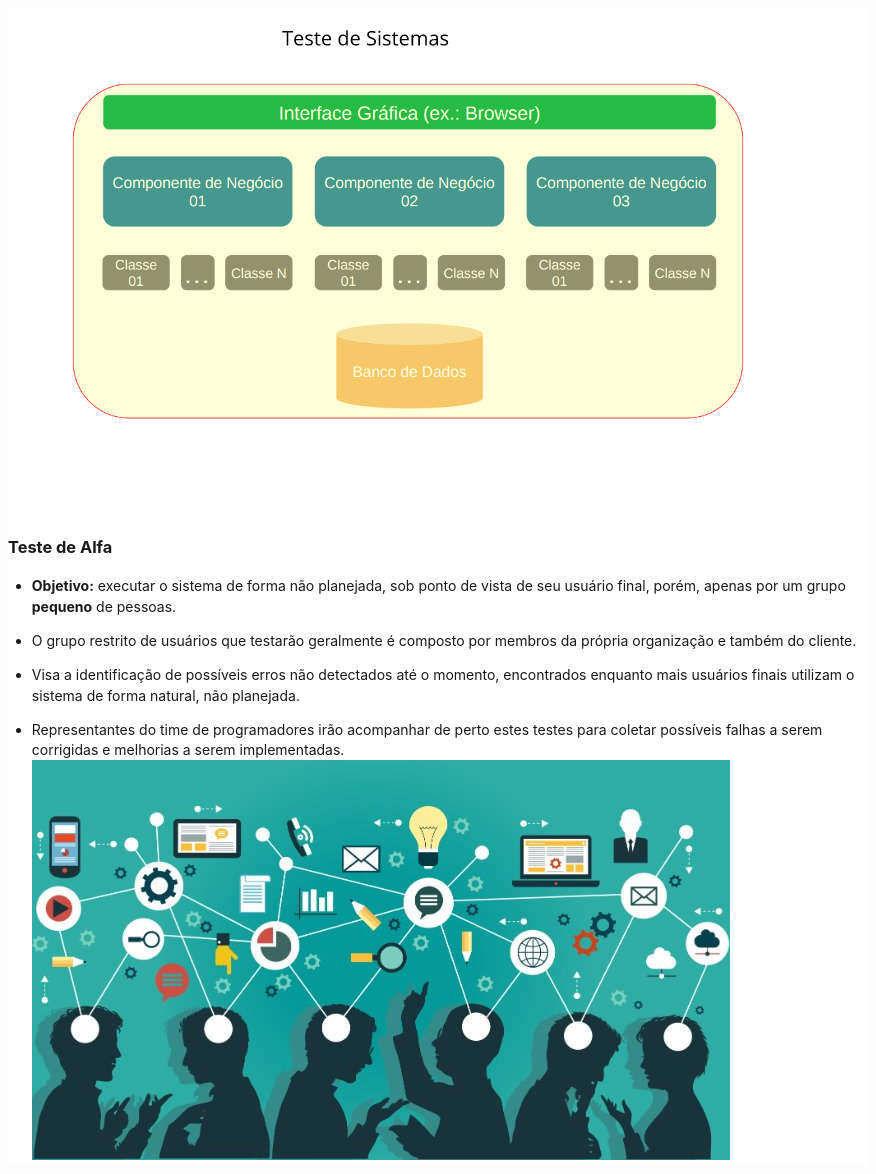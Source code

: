 ![Arquitetura Teste de Sistema](../img/036.jpg "Arquitetura Teste de Sistema")

### Teste de Alfa

* **Objetivo:**   executar o sistema de forma não planejada, sob ponto de vista de seu usuário final, porém, apenas por um grupo **pequeno** de pessoas.

* O grupo restrito de usuários que testarão geralmente é composto por membros da própria organização e também do cliente.
* Visa a identificação de possíveis erros não detectados até o momento, encontrados enquanto mais usuários finais utilizam o sistema de forma natural, não planejada.
* Representantes do time de programadores irão acompanhar de perto estes testes para coletar possíveis falhas a serem corrigidas e melhorias a serem implementadas.
![Teste Alfa](../img/039.jpg)
